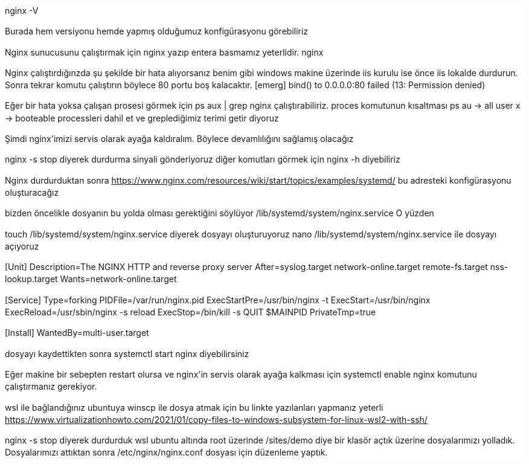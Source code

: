 nginx -V 

Burada hem versiyonu hemde yapmış olduğumuz konfigürasyonu görebiliriz

Nginx sunucusunu çalıştırmak için  nginx yazıp entera basmamız yeterlidir. 
nginx

Nginx çalıştırdığınzda şu şekilde bir hata alıyorsanız benim gibi windows makine üzerinde iis kurulu ise önce iis lokalde durdurun. Sonra tekrar komutu çalıştırın böylece 80 portu boş kalacaktır.
 [emerg] bind() to 0.0.0.0:80 failed (13: Permission denied)

Eğer bir hata yoksa çalışan prosesi görmek için 
ps aux | grep nginx 
çalıştırabiliriz. proces komutunun kısaltması ps au -> all user x -> booteable processleri dahil et ve greplediğimiz terimi getir diyoruz

Şimdi nginx'imizi servis olarak ayağa kaldıralım. Böylece devamlılığını sağlamış olacağız

nginx -s stop diyerek durdurma sinyali gönderiyoruz
diğer komutları görmek için nginx -h diyebiliriz

Nginx durdurduktan sonra
https://www.nginx.com/resources/wiki/start/topics/examples/systemd/ bu adresteki konfigürasyonu oluşturacağız

bizden öncelikle dosyanın bu yolda olması gerektiğini söylüyor /lib/systemd/system/nginx.service O yüzden

touch /lib/systemd/system/nginx.service diyerek dosyayı oluşturuyoruz
nano /lib/systemd/system/nginx.service ile dosyayı açıyoruz

[Unit]
Description=The NGINX HTTP and reverse proxy server
After=syslog.target network-online.target remote-fs.target nss-lookup.target
Wants=network-online.target

[Service]
Type=forking
PIDFile=/var/run/nginx.pid
ExecStartPre=/usr/bin/nginx -t
ExecStart=/usr/bin/nginx
ExecReload=/usr/sbin/nginx -s reload
ExecStop=/bin/kill -s QUIT $MAINPID
PrivateTmp=true

[Install]
WantedBy=multi-user.target

dosyayı kaydettikten sonra systemctl start nginx diyebilirsiniz

Eğer makine bir sebepten restart olursa ve nginx'in servis olarak ayağa kalkması için
systemctl enable nginx komutunu çalıştırmanız gerekiyor.

wsl ile bağlandığınız ubuntuya winscp ile dosya atmak için bu linkte yazılanları yapmanız yeterli https://www.virtualizationhowto.com/2021/01/copy-files-to-windows-subsystem-for-linux-wsl2-with-ssh/

nginx -s stop diyerek durdurduk
wsl ubuntu altında root üzerinde /sites/demo diye bir klasör açtık üzerine dosyalarımızı yolladık. Dosyalarımızı attıktan sonra /etc/nginx/nginx.conf dosyası için düzenleme yaptık.

